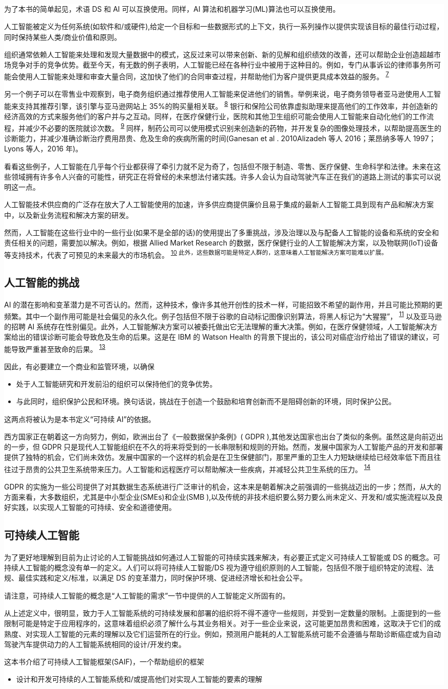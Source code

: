 为了本书的简单起见，术语 DS 和 AI 可以互换使用。同样，AI 算法和机器学习(ML)算法也可以互换使用。

人工智能被定义为任何系统(如软件和/或硬件),给定一个目标和一些数据形式的上下文，执行一系列操作以提供实现该目标的最佳行动过程，同时保持某些人类/商业价值和原则。

组织通常依赖人工智能来处理和发现大量数据中的模式，这反过来可以带来创新、新的见解和组织绩效的改善，还可以帮助企业创造超越市场竞争对手的竞争优势。截至今天，有无数的例子表明，人工智能已经在各种行业中被用于这种目的。例如，专门从事诉讼的律师事务所可能会使用人工智能来处理和审查大量合同，这加快了他们的合同审查过程，并帮助他们为客户提供更具成本效益的服务。 <sup>[7](#Fn7)</sup>

另一个例子可以在零售业中观察到，电子商务组织通过推荐使用人工智能来促进他们的销售。举例来说，电子商务领导者亚马逊使用人工智能来支持其推荐引擎，该引擎与亚马逊网站上 35%的购买量相关联。 <sup>[8](#Fn8)</sup> 银行和保险公司依靠虚拟助理来提高他们的工作效率，并创造新的经济高效的方式来服务他们的客户并与之互动。同样，在医疗保健行业，医院和其他卫生组织可能会使用人工智能来自动化他们的工作流程，并减少不必要的医院就诊次数。 <sup>[9](#Fn9)</sup> 同样，制药公司可以使用模式识别来创造新的药物，并开发复杂的图像处理技术，以帮助提高医生的诊断能力，并减少准确诊断治疗费用昂贵、危及生命的疾病所需的时间(Ganesan et al . 2010Alizadeh 等人 2016；莱昂纳多等人 1997；Lyons 等人，2016 年)。

看看这些例子，人工智能在几乎每个行业都获得了牵引力就不足为奇了，包括但不限于制造、零售、医疗保健、生命科学和法律。未来在这些领域拥有许多令人兴奋的可能性，研究正在将曾经的未来想法付诸实践。许多人会认为自动驾驶汽车正在我们的道路上测试的事实可以说明这一点。

人工智能技术供应商的广泛存在放大了人工智能使用的加速，许多供应商提供廉价且易于集成的最新人工智能工具到现有产品和解决方案中，以及新业务流程和解决方案的研发。

然而，人工智能在这些行业中的一些行业(如果不是全部的话)的使用提出了多重挑战，涉及治理以及与配备人工智能的设备和系统的安全和责任相关的问题，需要加以解决。例如，根据 Allied Market Research 的数据，医疗保健行业的人工智能解决方案，以及物联网(IoT)设备等支持技术，代表了可预见的未来最大的市场机会。 <sup>[10](#Fn10) 此外，这些数据可能是特定人群的，这意味着人工智能解决方案可能难以扩展。</sup>

## 人工智能的挑战

AI 的潜在影响和变革潜力是不可否认的。然而，这种技术，像许多其他开创性的技术一样，可能招致不希望的副作用，并且可能比预期的更频繁。其中一个副作用可能是社会偏见的永久化。例子包括但不限于谷歌的自动标记图像识别算法，将黑人标记为“大猩猩”， <sup>[11](#Fn11)</sup> 以及亚马逊的招聘 AI 系统存在性别偏见。此外，人工智能解决方案可以被委托做出它无法理解的重大决策。例如，在医疗保健领域，人工智能解决方案给出的错误诊断可能会导致危及生命的后果。这是在 IBM 的 Watson Health 的背景下提出的，该公司对癌症治疗给出了错误的建议，可能导致严重甚至致命的后果。 <sup>[13](#Fn13)</sup>

因此，有必要建立一个商业和监管环境，以确保

*   处于人工智能研究和开发前沿的组织可以保持他们的竞争优势。

*   与此同时，组织保护公民和环境。换句话说，挑战在于创造一个鼓励和培育创新而不是阻碍创新的环境，同时保护公民。

这两点将被认为是本书定义“可持续 AI”的依据。

西方国家正在朝着这一方向努力，例如，欧洲出台了《一般数据保护条例》( GDPR ),其他发达国家也出台了类似的条例。虽然这是向前迈出的一步，但 GDPR 只是现代人工智能组织在不久的将来将受到的一长串限制和规则的开始。然而，发展中国家为人工智能产品的开发和部署提供了独特的机会，它们尚未效仿。发展中国家的一个这样的机会是在卫生保健部门，那里严重的卫生人力短缺继续给已经效率低下而且往往过于昂贵的公共卫生系统带来压力。人工智能和远程医疗可以帮助解决一些疾病，并减轻公共卫生系统的压力。 <sup>[14](#Fn14)</sup>

GDPR 的实施为一些公司提供了对其数据生态系统进行广泛审计的机会，这本来是朝着解决之前强调的一些挑战迈出的一步；然而，从大的方面来看，大多数组织，尤其是中小型企业(SMEs)和企业(SMB ),以及传统的非技术组织要么努力要么尚未定义、开发和/或实施流程以及良好实践，以实现人工智能的可持续、安全和道德使用。

## 可持续人工智能

为了更好地理解到目前为止讨论的人工智能挑战如何通过人工智能的可持续实践来解决，有必要正式定义可持续人工智能或 DS 的概念。可持续人工智能的概念没有单一的定义。人们可以将可持续人工智能/DS 视为遵守组织原则的人工智能，包括但不限于组织特定的流程、法规、最佳实践和定义/标准，以满足 DS 的变革潜力，同时保护环境、促进经济增长和社会公平。

请注意，可持续人工智能的概念是“人工智能的需求”一节中提供的人工智能定义所固有的。

从上述定义中，很明显，致力于人工智能系统的可持续发展和部署的组织将不得不遵守一些规则，并受到一定数量的限制。上面提到的一些限制可能是特定于应用程序的，这意味着组织必须了解什么与其业务相关。对于一些企业来说，这可能更加昂贵和困难，这取决于它们的成熟度、对实现人工智能的元素的理解以及它们运营所在的行业。例如，预测用户能耗的人工智能系统可能不会遵循与帮助诊断癌症或为自动驾驶汽车提供动力的人工智能系统相同的设计/开发约束。

这本书介绍了可持续人工智能框架(SAIF)，一个帮助组织的框架

*   设计和开发可持续的人工智能系统和/或提高他们对实现人工智能的要素的理解
